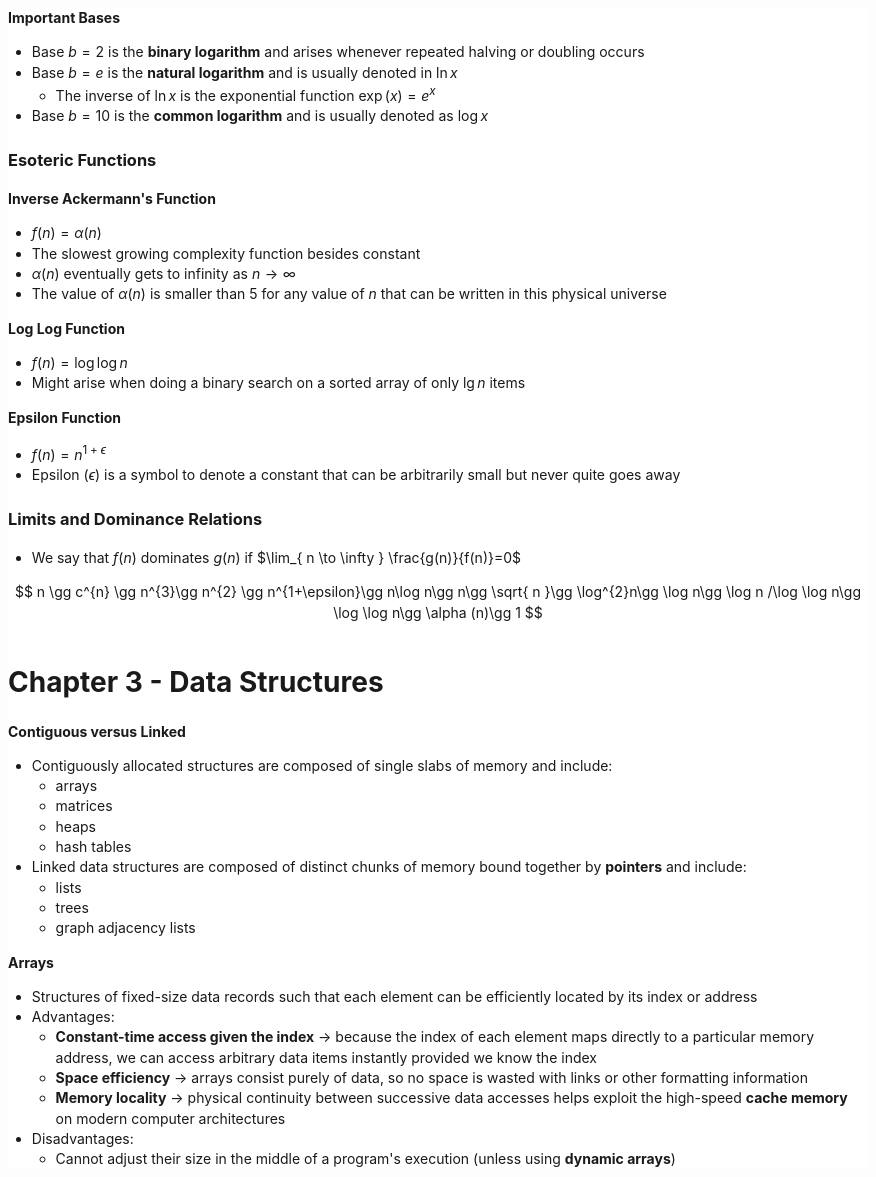 **Important Bases**
- Base $b=2$ is the **binary logarithm** and arises whenever repeated halving or doubling occurs
- Base $b=e$ is the **natural logarithm** and is usually denoted in $\ln x$
	- The inverse of $\ln x$ is the exponential function $\exp(x)=e^{x}$
- Base $b=10$ is the **common logarithm** and is usually denoted as $\log x$

### Esoteric Functions

**Inverse Ackermann's Function**
- $f(n)=\alpha(n)$
- The slowest growing complexity function besides constant
- $\alpha (n)$ eventually gets to infinity as $n\to \infty$ 
- The value of $\alpha(n)$ is smaller than 5 for any value of $n$ that can be written in this physical universe

**Log Log Function**
- $f(n)=\log \log n$
- Might arise when doing a binary search on a sorted array of only $\lg n$ items

**Epsilon Function**
- $f(n)=n^{1+\epsilon}$
- Epsilon ($\epsilon$) is a symbol to denote a constant that can be arbitrarily small but never quite goes away

### Limits and Dominance Relations

- We say that $f(n)$ dominates $g(n)$ if $\lim_{ n \to \infty } \frac{g(n)}{f(n)}=0$

$$
n \gg c^{n} \gg n^{3}\gg n^{2} \gg n^{1+\epsilon}\gg n\log n\gg n\gg \sqrt{ n }\gg \log^{2}n\gg \log n\gg \log n /\log \log n\gg \log \log n\gg \alpha (n)\gg 1
$$

# Chapter 3 - Data Structures

**Contiguous versus Linked**
- Contiguously allocated structures are composed of single slabs of memory and include:
	- arrays
	- matrices
	- heaps
	- hash tables
- Linked data structures are composed of distinct chunks of memory bound together by **pointers** and include:
	- lists
	- trees
	- graph adjacency lists

**Arrays**
- Structures of fixed-size data records such that each element can be efficiently located by its index or address
- Advantages:
	- **Constant-time access given the index** -> because the index of each element maps directly to a particular memory address, we can access arbitrary data items instantly provided we know the index
	- **Space efficiency** -> arrays consist purely of data, so no space is wasted with links or other formatting information
	- **Memory locality** -> physical continuity between successive data accesses helps exploit the high-speed **cache memory** on modern computer architectures
- Disadvantages:
	- Cannot adjust their size in the middle of a program's execution (unless using **dynamic arrays**)
